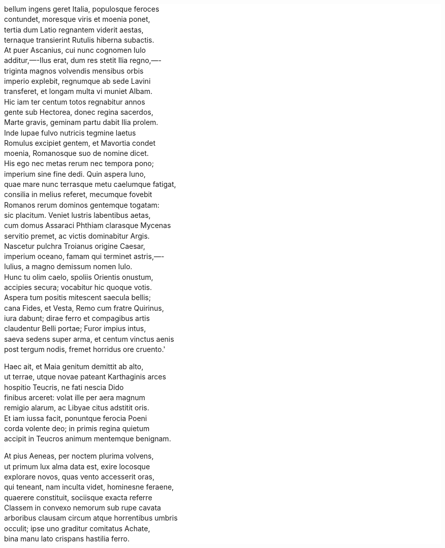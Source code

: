 bellum ingens geret Italia, populosque feroces  
contundet, moresque viris et moenia ponet,  
tertia dum Latio regnantem viderit aestas,  
ternaque transierint Rutulis hiberna subactis.  
At puer Ascanius, cui nunc cognomen Iulo  
additur,—-Ilus erat, dum res stetit Ilia regno,—-  
triginta magnos volvendis mensibus orbis  
imperio explebit, regnumque ab sede Lavini  
transferet, et longam multa vi muniet Albam.  
Hic iam ter centum totos regnabitur annos  
gente sub Hectorea, donec regina sacerdos,  
Marte gravis, geminam partu dabit Ilia prolem.  
Inde lupae fulvo nutricis tegmine laetus  
Romulus excipiet gentem, et Mavortia condet  
moenia, Romanosque suo de nomine dicet.  
His ego nec metas rerum nec tempora pono;  
imperium sine fine dedi. Quin aspera Iuno,  
quae mare nunc terrasque metu caelumque fatigat,  
consilia in melius referet, mecumque fovebit  
Romanos rerum dominos gentemque togatam:  
sic placitum. Veniet lustris labentibus aetas,  
cum domus Assaraci Phthiam clarasque Mycenas  
servitio premet, ac victis dominabitur Argis.  
Nascetur pulchra Troianus origine Caesar,  
imperium oceano, famam qui terminet astris,—-  
Iulius, a magno demissum nomen Iulo.  
Hunc tu olim caelo, spoliis Orientis onustum,  
accipies secura; vocabitur hic quoque votis.  
Aspera tum positis mitescent saecula bellis;  
cana Fides, et Vesta, Remo cum fratre Quirinus,  
iura dabunt; dirae ferro et compagibus artis  
claudentur Belli portae; Furor impius intus,  
saeva sedens super arma, et centum vinctus aenis  
post tergum nodis, fremet horridus ore cruento.'  

Haec ait, et Maia genitum demittit ab alto,  
ut terrae, utque novae pateant Karthaginis arces  
hospitio Teucris, ne fati nescia Dido  
finibus arceret: volat ille per aera magnum  
remigio alarum, ac Libyae citus adstitit oris.  
Et iam iussa facit, ponuntque ferocia Poeni  
corda volente deo; in primis regina quietum  
accipit in Teucros animum mentemque benignam.  

At pius Aeneas, per noctem plurima volvens,  
ut primum lux alma data est, exire locosque  
explorare novos, quas vento accesserit oras,  
qui teneant, nam inculta videt, hominesne feraene,  
quaerere constituit, sociisque exacta referre  
Classem in convexo nemorum sub rupe cavata  
arboribus clausam circum atque horrentibus umbris  
occulit; ipse uno graditur comitatus Achate,  
bina manu lato crispans hastilia ferro.  

